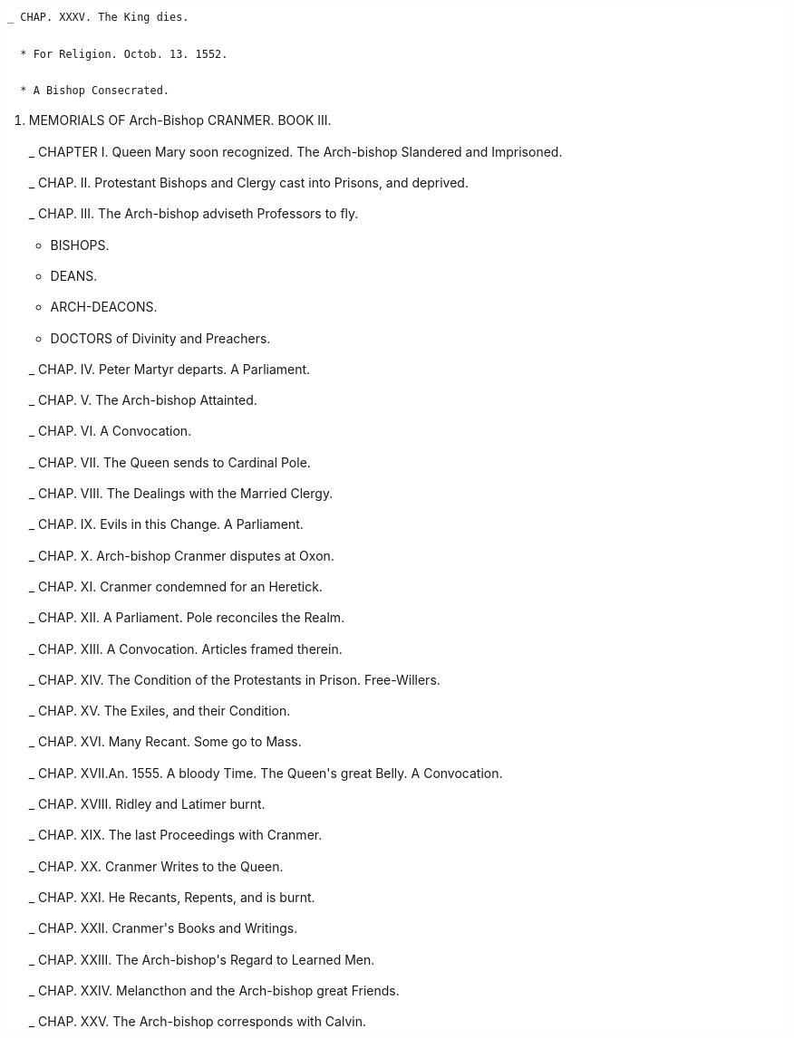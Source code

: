     _ CHAP. XXXV. The King dies.

      * For Religion. Octob. 13. 1552.

      * A Bishop Consecrated.

1. MEMORIALS OF Arch-Bishop CRANMER. BOOK III.

    _ CHAPTER I. Queen Mary soon recognized. The Arch-bishop Slandered and Imprisoned.

    _ CHAP. II. Protestant Bishops and Clergy cast into Prisons, and deprived.

    _ CHAP. III. The Arch-bishop adviseth Professors to fly.

      * BISHOPS.

      * DEANS.

      * ARCH-DEACONS.

      * DOCTORS of Divinity and Preachers.

    _ CHAP. IV. Peter Martyr departs. A Parliament.

    _ CHAP. V. The Arch-bishop Attainted.

    _ CHAP. VI. A Convocation.

    _ CHAP. VII. The Queen sends to Cardinal Pole.

    _ CHAP. VIII. The Dealings with the Married Clergy.

    _ CHAP. IX. Evils in this Change. A Parliament.

    _ CHAP. X. Arch-bishop Cranmer disputes at Oxon.

    _ CHAP. XI. Cranmer condemned for an Heretick.

    _ CHAP. XII. A Parliament. Pole reconciles the Realm.

    _ CHAP. XIII. A Convocation. Articles framed therein.

    _ CHAP. XIV. The Condition of the Protestants in Prison. Free-Willers.

    _ CHAP. XV. The Exiles, and their Condition.

    _ CHAP. XVI. Many Recant. Some go to Mass.

    _ CHAP. XVII.An. 1555. A bloody Time. The Queen's great Belly. A Convocation.

    _ CHAP. XVIII. Ridley and Latimer burnt.

    _ CHAP. XIX. The last Proceedings with Cranmer.

    _ CHAP. XX. Cranmer Writes to the Queen.

    _ CHAP. XXI. He Recants, Repents, and is burnt.

    _ CHAP. XXII. Cranmer's Books and Writings.

    _ CHAP. XXIII. The Arch-bishop's Regard to Learned Men.

    _ CHAP. XXIV. Melancthon and the Arch-bishop great Friends.

    _ CHAP. XXV. The Arch-bishop corresponds with Calvin.
